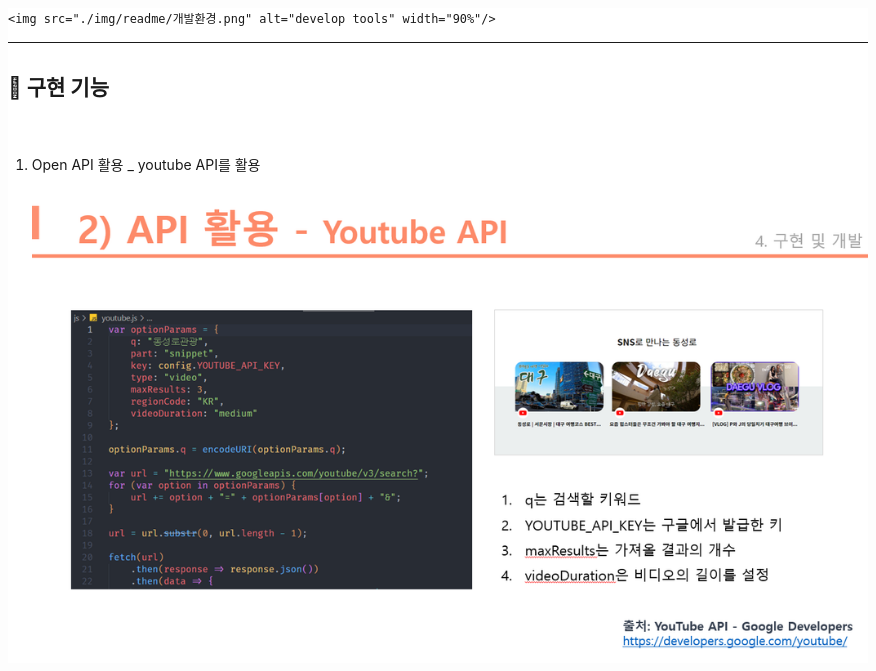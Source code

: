    <img src="./img/readme/개발환경.png" alt="develop tools" width="90%"/>
</p>

---

## 📲 구현 기능

<br>

1.  Open API 활용 \_ youtube API를 활용

    <p align="center">
        <img src="./img/readme/구현기능1.png" alt="youtube api" width="100%"/>
    </p>
